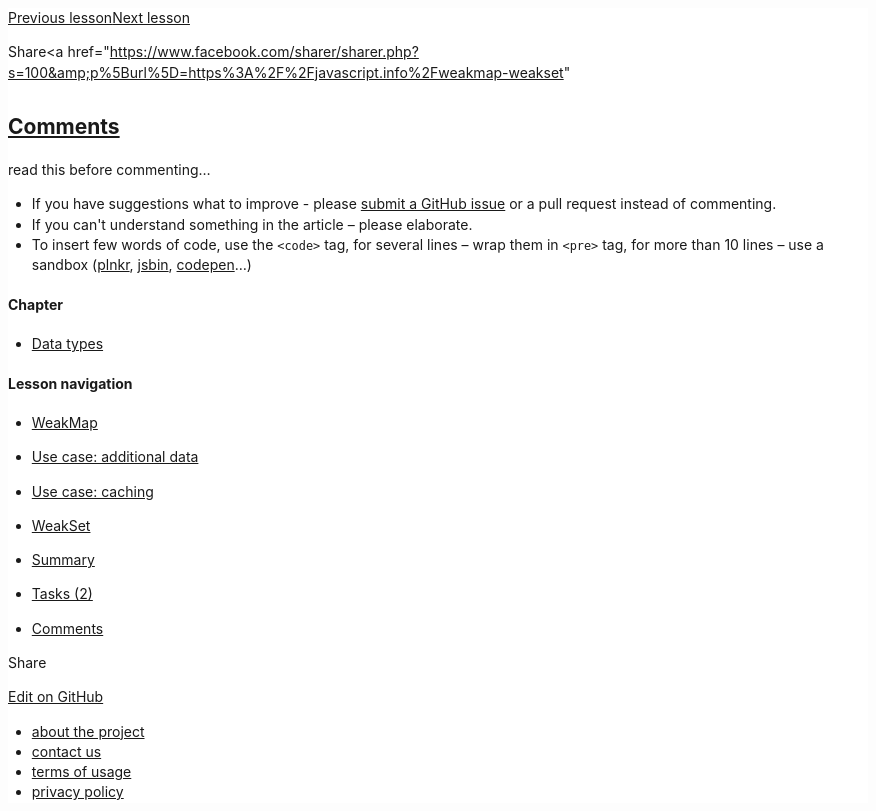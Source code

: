 <a href="map-set.html" class="page__nav page__nav_prev"><span class="page__nav-text"><span class="page__nav-text-shortcut"></span></span><span class="page__nav-text-alternate">Previous lesson</span></a><a href="keys-values-entries.html" class="page__nav page__nav_next"><span class="page__nav-text"><span class="page__nav-text-shortcut"></span></span><span class="page__nav-text-alternate">Next lesson</span></a>

<span class="share-icons__title">Share</span><a href="https://twitter.com/share?url=https%3A%2F%2Fjavascript.info%2Fweakmap-weakset" class="share share_tw"></a><a href="https://www.facebook.com/sharer/sharer.php?s=100&amp;p%5Burl%5D=https%3A%2F%2Fjavascript.info%2Fweakmap-weakset" </a>

<a href="tutorial/map.html" class="map">

## <a href="weakmap-weakset.html#comments" id="comments">Comments</a>

<span class="comments__read-before-link">read this before commenting…</span>

-   If you have suggestions what to improve - please [submit a GitHub issue](https://github.com/javascript-tutorial/en.javascript.info/issues/new) or a pull request instead of commenting.
-   If you can't understand something in the article – please elaborate.
-   To insert few words of code, use the `<code>` tag, for several lines – wrap them in `<pre>` tag, for more than 10 lines – use a sandbox ([plnkr](https://plnkr.co/edit/?p=preview), [jsbin](https://jsbin.com), [codepen](http://codepen.io)…)

<a href="tutorial/map.html" class="map"></a>

#### Chapter

-   <a href="data-types.html" class="sidebar__link">Data types</a>

#### Lesson navigation

-   <a href="weakmap-weakset.html#weakmap" class="sidebar__link">WeakMap</a>
-   <a href="weakmap-weakset.html#use-case-additional-data" class="sidebar__link">Use case: additional data</a>
-   <a href="weakmap-weakset.html#use-case-caching" class="sidebar__link">Use case: caching</a>
-   <a href="weakmap-weakset.html#weakset" class="sidebar__link">WeakSet</a>
-   <a href="weakmap-weakset.html#summary" class="sidebar__link">Summary</a>

-   <a href="weakmap-weakset.html#tasks" class="sidebar__link">Tasks (2)</a>
-   <a href="weakmap-weakset.html#comments" class="sidebar__link">Comments</a>

Share

<a href="https://twitter.com/share?url=https%3A%2F%2Fjavascript.info%2Fweakmap-weakset" class="share share_tw sidebar__share"></a><a href="https://www.facebook.com/sharer/sharer.php?s=100&amp;p%5Burl%5D=https%3A%2F%2Fjavascript.info%2Fweakmap-weakset" class="share share_fb sidebar__share"></a>

<a href="https://github.com/javascript-tutorial/en.javascript.info/blob/master/1-js/05-data-types/08-weakmap-weakset" class="sidebar__link">Edit on GitHub</a>

-   <a href="about.html" class="page-footer__link">about the project</a>
-   <a href="about.html#contact-us" class="page-footer__link">contact us</a>
-   <a href="terms.html" class="page-footer__link">terms of usage</a>
-   <a href="privacy.html" class="page-footer__link">privacy policy</a>
